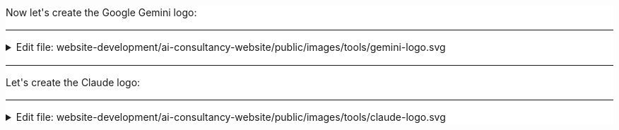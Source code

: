 Now let's create the Google Gemini logo:

---

<details><summary>Edit file: website-development/ai-consultancy-website/public/images/tools/gemini-logo.svg</summary></details>

---

Let's create the Claude logo:

---

<details><summary>Edit file: website-development/ai-consultancy-website/public/images/tools/claude-logo.svg</summary>

Create a simple SVG file for the Claude logo based on the official logo - a purple "C" logo with rounded corners

**Chunk 1**
Lines added: 3, lines removed: 1

```diff
@@ -1,1 +1,3 @@
- 
+ <svg width="24" height="24" viewBox="0 0 24 24" fill="none" xmlns="http://www.w3.org/2000/svg">
+   <path fill-rule="evenodd" clip-rule="evenodd" d="M12 24C18.6274 24 24 18.6274 24 12C24 5.37258 18.6274 0 12 0C5.37258 0 0 5.37258 0 12C0 18.6274 5.37258 24 12 24ZM13.9999 7C11.8868 7.00173 9.95836 8.04143 9.00129 9.98736C8.04422 11.9333 8.25844 14.2288 9.55648 15.9545C10.8545 17.6802 12.9536 18.4619 14.9999 18C14.9968 17.4478 15 16 15 16C13.5503 16.3232 12.0451 15.8991 11.0782 14.9083C10.1113 13.9175 9.73377 12.4505 10.0994 11C10.465 9.54954 11.4977 8.4227 13 8C12.9999 7.66806 13.0034 7.33529 13 7H13.9999Z" fill="#6B50F6"/>
+ </svg> 
```
